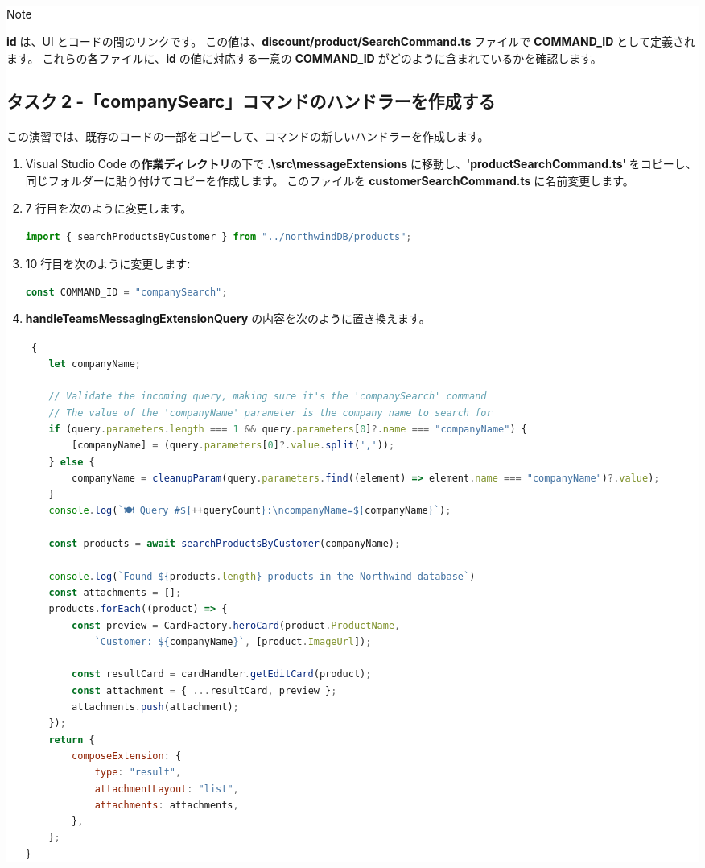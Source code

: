 > [!NOTE] 
> **id** は、UI とコードの間のリンクです。 この値は、**discount/product/SearchCommand.ts** ファイルで **COMMAND_ID** として定義されます。 これらの各ファイルに、**id** の値に対応する一意の **COMMAND_ID** がどのように含まれているかを確認します。

## タスク 2 -「companySearc」コマンドのハンドラーを作成する

この演習では、既存のコードの一部をコピーして、コマンドの新しいハンドラーを作成します。 

1. Visual Studio Code の**作業ディレクトリ**の下で **.\src\messageExtensions** に移動し、'**productSearchCommand.ts**' をコピーし、同じフォルダーに貼り付けてコピーを作成します。 このファイルを **customerSearchCommand.ts** に名前変更します。

1. 7 行目を次のように変更します。

    ```typescript
    import { searchProductsByCustomer } from "../northwindDB/products";
    ```

1. 10 行目を次のように変更します:

   ```javascript
   const COMMAND_ID = "companySearch";
   ```



1. **handleTeamsMessagingExtensionQuery** の内容を次のように置き換えます。

   ```javascript
    {
       let companyName;
   
       // Validate the incoming query, making sure it's the 'companySearch' command
       // The value of the 'companyName' parameter is the company name to search for
       if (query.parameters.length === 1 && query.parameters[0]?.name === "companyName") {
           [companyName] = (query.parameters[0]?.value.split(','));
       } else { 
           companyName = cleanupParam(query.parameters.find((element) => element.name === "companyName")?.value);
       }
       console.log(`🍽️ Query #${++queryCount}:\ncompanyName=${companyName}`);    
   
       const products = await searchProductsByCustomer(companyName);
   
       console.log(`Found ${products.length} products in the Northwind database`)
       const attachments = [];
       products.forEach((product) => {
           const preview = CardFactory.heroCard(product.ProductName,
               `Customer: ${companyName}`, [product.ImageUrl]);
   
           const resultCard = cardHandler.getEditCard(product);
           const attachment = { ...resultCard, preview };
           attachments.push(attachment);
       });
       return {
           composeExtension: {
               type: "result",
               attachmentLayout: "list",
               attachments: attachments,
           },
       };
   }
   ```
